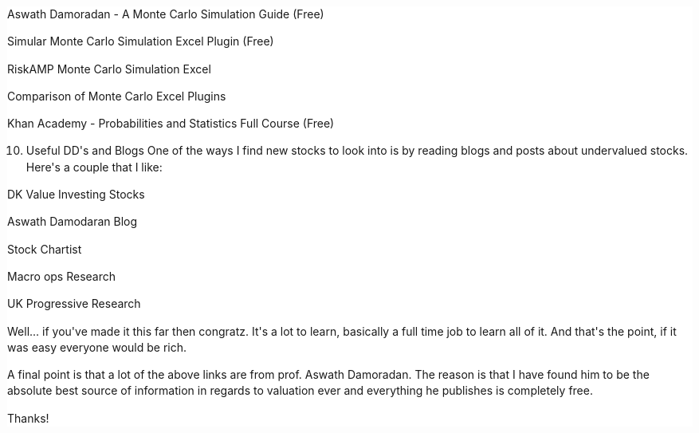 Aswath Damoradan - A Monte Carlo Simulation Guide (Free)

Simular Monte Carlo Simulation Excel Plugin (Free)

RiskAMP Monte Carlo Simulation Excel

Comparison of Monte Carlo Excel Plugins

Khan Academy - Probabilities and Statistics Full Course (Free)

10. Useful DD's and Blogs
One of the ways I find new stocks to look into is by reading blogs and posts about undervalued stocks. Here's a couple that I like:

DK Value Investing Stocks

Aswath Damodaran Blog

Stock Chartist

Macro ops Research

UK Progressive Research

Well... if you've made it this far then congratz. It's a lot to learn, basically a full time job to learn all of it. And that's the point, if it was easy everyone would be rich.

A final point is that a lot of the above links are from prof. Aswath Damoradan. The reason is that I have found him to be the absolute best source of information in regards to valuation ever and everything he publishes is completely free.

Thanks!
